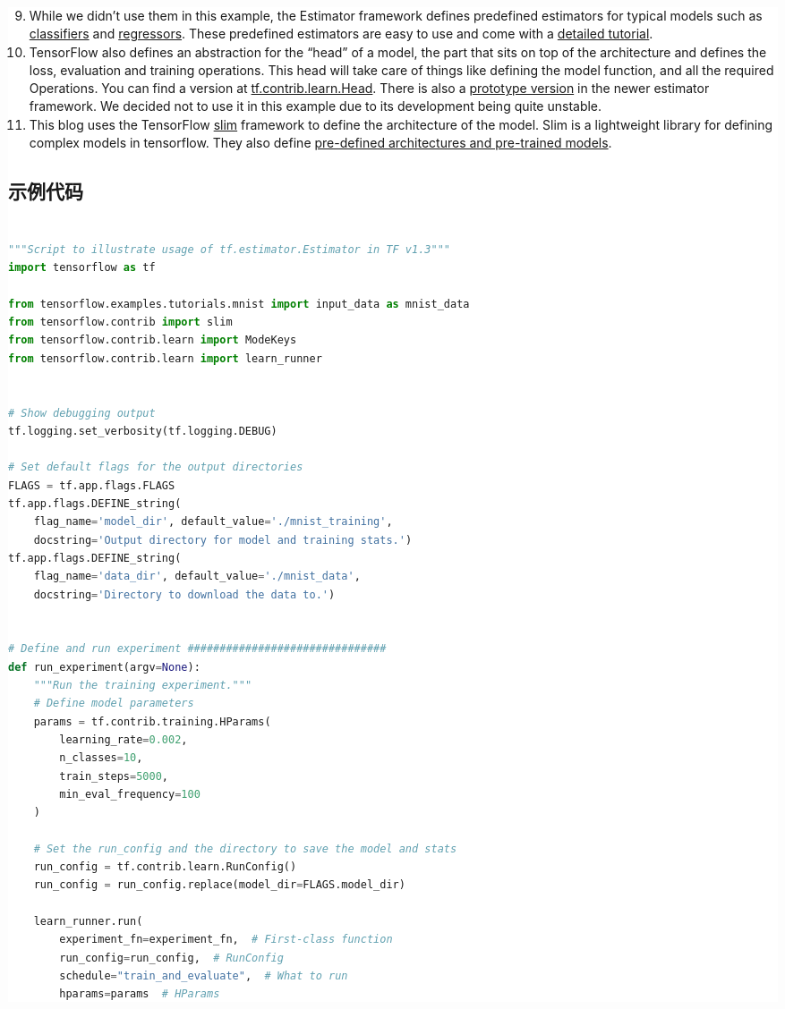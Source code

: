 9. While we didn’t use them in this example, the Estimator framework defines predefined estimators for typical models such as [classifiers](https://www.tensorflow.org/api_docs/python/tf/estimator/DNNClassifier) and [regressors](https://www.tensorflow.org/api_docs/python/tf/estimator/DNNRegressor). These predefined estimators are easy to use and come with a [detailed tutorial](https://www.tensorflow.org/extend/estimators).
10. TensorFlow also defines an abstraction for the “head” of a model, the part that sits on top of the architecture and defines the loss, evaluation and training operations. This head will take care of things like defining the model function, and all the required Operations. You can find a version at [tf.contrib.learn.Head](https://www.tensorflow.org/api_docs/python/tf/contrib/learn/Head). There is also a [prototype version](https://github.com/tensorflow/tensorflow/blob/master/tensorflow/python/estimator/canned/head.py) in the newer estimator framework. We decided not to use it in this example due to its development being quite unstable.
11. This blog uses the TensorFlow [slim](https://github.com/tensorflow/tensorflow/tree/master/tensorflow/contrib/slim) framework to define the architecture of the model. Slim is a lightweight library for defining complex models in tensorflow. They also define [pre-defined architectures and pre-trained models](https://github.com/tensorflow/models/tree/master/slim).


## 示例代码

```python

"""Script to illustrate usage of tf.estimator.Estimator in TF v1.3"""
import tensorflow as tf

from tensorflow.examples.tutorials.mnist import input_data as mnist_data
from tensorflow.contrib import slim
from tensorflow.contrib.learn import ModeKeys
from tensorflow.contrib.learn import learn_runner


# Show debugging output
tf.logging.set_verbosity(tf.logging.DEBUG)

# Set default flags for the output directories
FLAGS = tf.app.flags.FLAGS
tf.app.flags.DEFINE_string(
    flag_name='model_dir', default_value='./mnist_training',
    docstring='Output directory for model and training stats.')
tf.app.flags.DEFINE_string(
    flag_name='data_dir', default_value='./mnist_data',
    docstring='Directory to download the data to.')


# Define and run experiment ###############################
def run_experiment(argv=None):
    """Run the training experiment."""
    # Define model parameters
    params = tf.contrib.training.HParams(
        learning_rate=0.002,
        n_classes=10,
        train_steps=5000,
        min_eval_frequency=100
    )

    # Set the run_config and the directory to save the model and stats
    run_config = tf.contrib.learn.RunConfig()
    run_config = run_config.replace(model_dir=FLAGS.model_dir)

    learn_runner.run(
        experiment_fn=experiment_fn,  # First-class function
        run_config=run_config,  # RunConfig
        schedule="train_and_evaluate",  # What to run
        hparams=params  # HParams
```